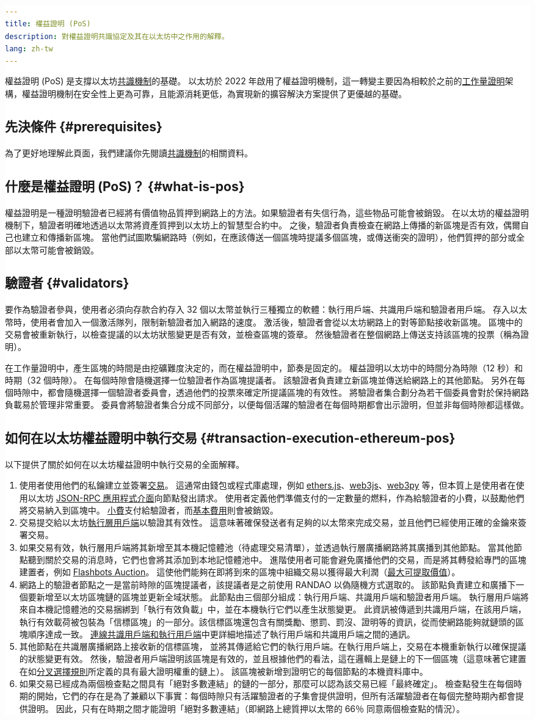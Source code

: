 ```yaml
---
title: 權益證明 (PoS)
description: 對權益證明共識協定及其在以太坊中之作用的解釋。
lang: zh-tw
---
```


權益證明 (PoS) 是支撐以太坊[共識機制](/developers/docs/consensus-mechanisms/)的基礎。 以太坊於 2022 年啟用了權益證明機制，這一轉變主要因為相較於之前的[工作量證明](/developers/docs/consensus-mechanisms/pow)架構，權益證明機制在安全性上更為可靠，且能源消耗更低，為實現新的擴容解決方案提供了更優越的基礎。

## 先決條件 {#prerequisites}

為了更好地理解此頁面，我們建議你先閱讀[共識機制](/developers/docs/consensus-mechanisms/)的相關資料。

## 什麼是權益證明 (PoS)？ {#what-is-pos}

權益證明是一種證明驗證者已經將有價值物品質押到網路上的方法。如果驗證者有失信行為，這些物品可能會被銷毀。 在以太坊的權益證明機制下，驗證者明確地透過以太幣將資產質押到以太坊上的智慧型合約中。 之後，驗證者負責檢查在網路上傳播的新區塊是否有效，偶爾自己也建立和傳播新區塊。 當他們試圖欺騙網路時（例如，在應該傳送一個區塊時提議多個區塊，或傳送衝突的證明），他們質押的部分或全部以太幣可能會被銷毀。

## 驗證者 {#validators}

要作為驗證者參與，使用者必須向存款合約存入 32 個以太幣並執行三種獨立的軟體：執行用戶端、共識用戶端和驗證者用戶端。 存入以太幣時，使用者會加入一個激活隊列，限制新驗證者加入網路的速度。 激活後，驗證者會從以太坊網路上的對等節點接收新區塊。 區塊中的交易會被重新執行，以檢查提議的以太坊狀態變更是否有效，並檢查區塊的簽章。 然後驗證者在整個網路上傳送支持該區塊的投票（稱為證明）。

在工作量證明中，產生區塊的時間是由挖礦難度決定的，而在權益證明中，節奏是固定的。 權益證明以太坊中的時間分為時隙（12 秒）和時期（32 個時隙）。 在每個時隙會隨機選擇一位驗證者作為區塊提議者。 該驗證者負責建立新區塊並傳送給網路上的其他節點。 另外在每個時隙中，都會隨機選擇一個驗證者委員會，透過他們的投票來確定所提議區塊的有效性。 將驗證者集合劃分為若干個委員會對於保持網路負載易於管理非常重要。 委員會將驗證者集合分成不同部分，以便每個活躍的驗證者在每個時期都會出示證明，但並非每個時隙都這樣做。

## 如何在以太坊權益證明中執行交易 {#transaction-execution-ethereum-pos}

以下提供了關於如何在以太坊權益證明中執行交易的全面解釋。

1. 使用者使用他們的私鑰建立並簽署[交易](/developers/docs/transactions/)。 這通常由錢包或程式庫處理，例如 [ethers.js](https://docs.ethers.org/v6/)、[web3js](https://docs.web3js.org/)、[web3py](https://web3py.readthedocs.io/en/v5/) 等，但本質上是使用者在使用以太坊 [JSON-RPC 應用程式介面](/developers/docs/apis/json-rpc/)向節點發出請求。 使用者定義他們準備支付的一定數量的燃料，作為給驗證者的小費，以鼓勵他們將交易納入到區塊中。 [小費](/developers/docs/gas/#priority-fee)支付給驗證者，而[基本費用](/developers/docs/gas/#base-fee)則會被銷毀。
2. 交易提交給以太坊[執行層用戶端](/developers/docs/nodes-and-clients/#execution-client)以驗證其有效性。 這意味著確保發送者有足夠的以太幣來完成交易，並且他們已經使用正確的金鑰來簽署交易。
3. 如果交易有效，執行層用戶端將其新增至其本機記憶體池（待處理交易清單），並透過執行層廣播網路將其廣播到其他節點。 當其他節點聽到關於交易的消息時，它們也會將其添加到本地記憶體池中。 進階使用者可能會避免廣播他們的交易，而是將其轉發給專門的區塊建置者，例如 [Flashbots Auction](https://docs.flashbots.net/flashbots-auction/overview)。 這使他們能夠在即將到來的區塊中組織交易以獲得最大利潤（[最大可提取價值](/developers/docs/mev/#mev-extraction)）。
4. 網路上的驗證者節點之一是當前時隙的區塊提議者，該提議者是之前使用 RANDAO 以偽隨機方式選取的。 該節點負責建立和廣播下一個要新增至以太坊區塊鏈的區塊並更新全域狀態。 此節點由三個部分組成：執行用戶端、共識用戶端和驗證者用戶端。 執行層用戶端將來自本機記憶體池的交易捆綁到「執行有效負載」中，並在本機執行它們以產生狀態變更。 此資訊被傳遞到共識用戶端，在該用戶端，執行有效載荷被包裝為「信標區塊」的一部分。該信標區塊還包含有關獎勵、懲罰、罰沒、證明等的資訊，從而使網路能夠就鏈頭的區塊順序達成一致。 [連線共識用戶端和執行用戶端](/developers/docs/networking-layer/#connecting-clients)中更詳細地描述了執行用戶端和共識用戶端之間的通訊。
5. 其他節點在共識層廣播網路上接收新的信標區塊， 並將其傳遞給它們的執行用戶端。在執行用戶端上，交易在本機重新執行以確保提議的狀態變更有效。 然後，驗證者用戶端證明該區塊是有效的，並且根據他們的看法，這在邏輯上是鏈上的下一個區塊（這意味著它建置在如[分叉選擇規則](/developers/docs/consensus-mechanisms/pos/#fork-choice)所定義的具有最大證明權重的鏈上）。 該區塊被新增到證明它的每個節點的本機資料庫中。
6. 如果交易已經成為兩個檢查點之間具有「絕對多數連結」的鏈的一部分，那麼可以認為該交易已經「最終確定」。 檢查點發生在每個時期的開始，它們的存在是為了兼顧以下事實：每個時隙只有活躍驗證者的子集會提供證明，但所有活躍驗證者在每個完整時期內都會提供證明。 因此，只有在時期之間才能證明「絕對多數連結」（即網路上總質押以太幣的 66％ 同意兩個檢查點的情況）。
